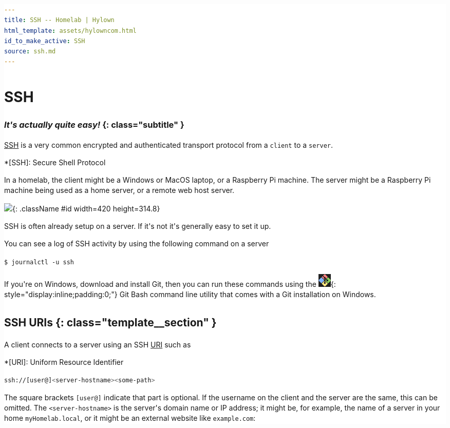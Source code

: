 ```yaml
---
title: SSH -- Homelab | Hylown
html_template: assets/hylowncom.html
id_to_make_active: SSH
source: ssh.md
---
```


# SSH
### *It's actually quite easy!* {: class="subtitle" }

[SSH](https://en.wikipedia.org/wiki/Secure_Shell) is a very common encrypted and authenticated transport protocol from a ```client``` to a ```server```.

*[SSH]: Secure Shell Protocol 

In a homelab, the client might be a Windows or MacOS laptop, or a Raspberry Pi machine.  The server might be a Raspberry Pi machine being used as a home server, or a remote web host server.

![](../assets/ssh_graph.png){: .className #id width=420 height=314.8}


SSH is often already setup on a server.  If it's not it's generally easy to set it up.  

You can see a log of SSH activity by using the following command on a server

``` { title="An Example Code Block" }
$ journalctl -u ssh
```

If you're on Windows, download and install Git, then you can run these commands using the ![](assets/Git_Bash.png){: style="display:inline;padding:0;"} Git Bash command line utility that comes with a Git installation on Windows.











## SSH URIs {: class="template__section" }

A client connects to a server using an SSH [URI](https://en.wikipedia.org/wiki/Uniform_Resource_Identifier) such as

*[URI]: Uniform Resource Identifier

```bash
ssh://[user@]<server-hostname><some-path>
```

The square brackets ```[user@]``` indicate that part is optional.  If the username on the client and the server are the same, this can be omitted. The ```<server-hostname>``` is the server's domain name or IP address; it might be, for example, the name of a server in your home ```myHomelab.local```, or it might be an external website like ```example.com```:
